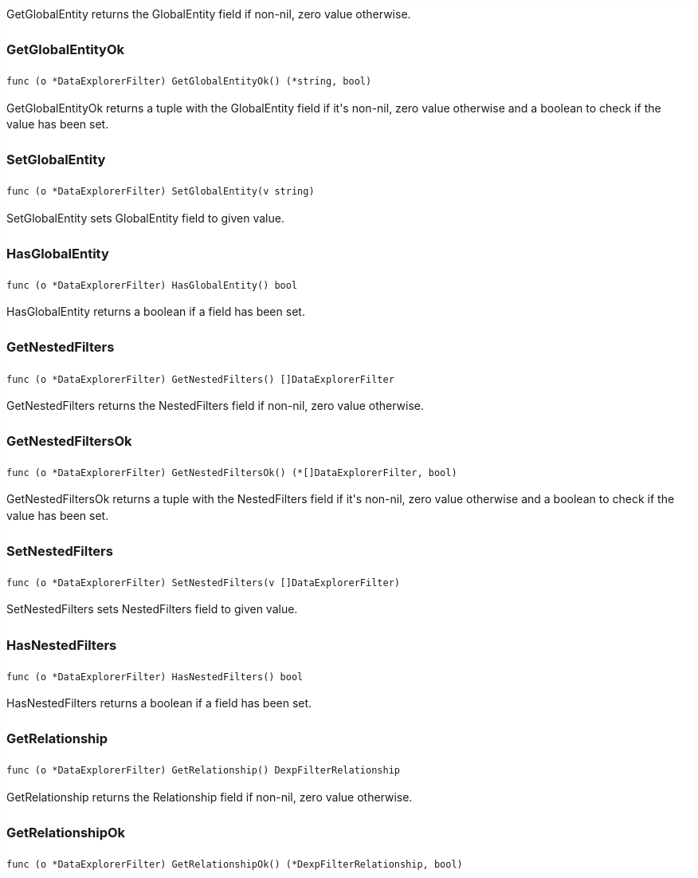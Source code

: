 GetGlobalEntity returns the GlobalEntity field if non-nil, zero value otherwise.

### GetGlobalEntityOk

`func (o *DataExplorerFilter) GetGlobalEntityOk() (*string, bool)`

GetGlobalEntityOk returns a tuple with the GlobalEntity field if it's non-nil, zero value otherwise
and a boolean to check if the value has been set.

### SetGlobalEntity

`func (o *DataExplorerFilter) SetGlobalEntity(v string)`

SetGlobalEntity sets GlobalEntity field to given value.

### HasGlobalEntity

`func (o *DataExplorerFilter) HasGlobalEntity() bool`

HasGlobalEntity returns a boolean if a field has been set.

### GetNestedFilters

`func (o *DataExplorerFilter) GetNestedFilters() []DataExplorerFilter`

GetNestedFilters returns the NestedFilters field if non-nil, zero value otherwise.

### GetNestedFiltersOk

`func (o *DataExplorerFilter) GetNestedFiltersOk() (*[]DataExplorerFilter, bool)`

GetNestedFiltersOk returns a tuple with the NestedFilters field if it's non-nil, zero value otherwise
and a boolean to check if the value has been set.

### SetNestedFilters

`func (o *DataExplorerFilter) SetNestedFilters(v []DataExplorerFilter)`

SetNestedFilters sets NestedFilters field to given value.

### HasNestedFilters

`func (o *DataExplorerFilter) HasNestedFilters() bool`

HasNestedFilters returns a boolean if a field has been set.

### GetRelationship

`func (o *DataExplorerFilter) GetRelationship() DexpFilterRelationship`

GetRelationship returns the Relationship field if non-nil, zero value otherwise.

### GetRelationshipOk

`func (o *DataExplorerFilter) GetRelationshipOk() (*DexpFilterRelationship, bool)`
